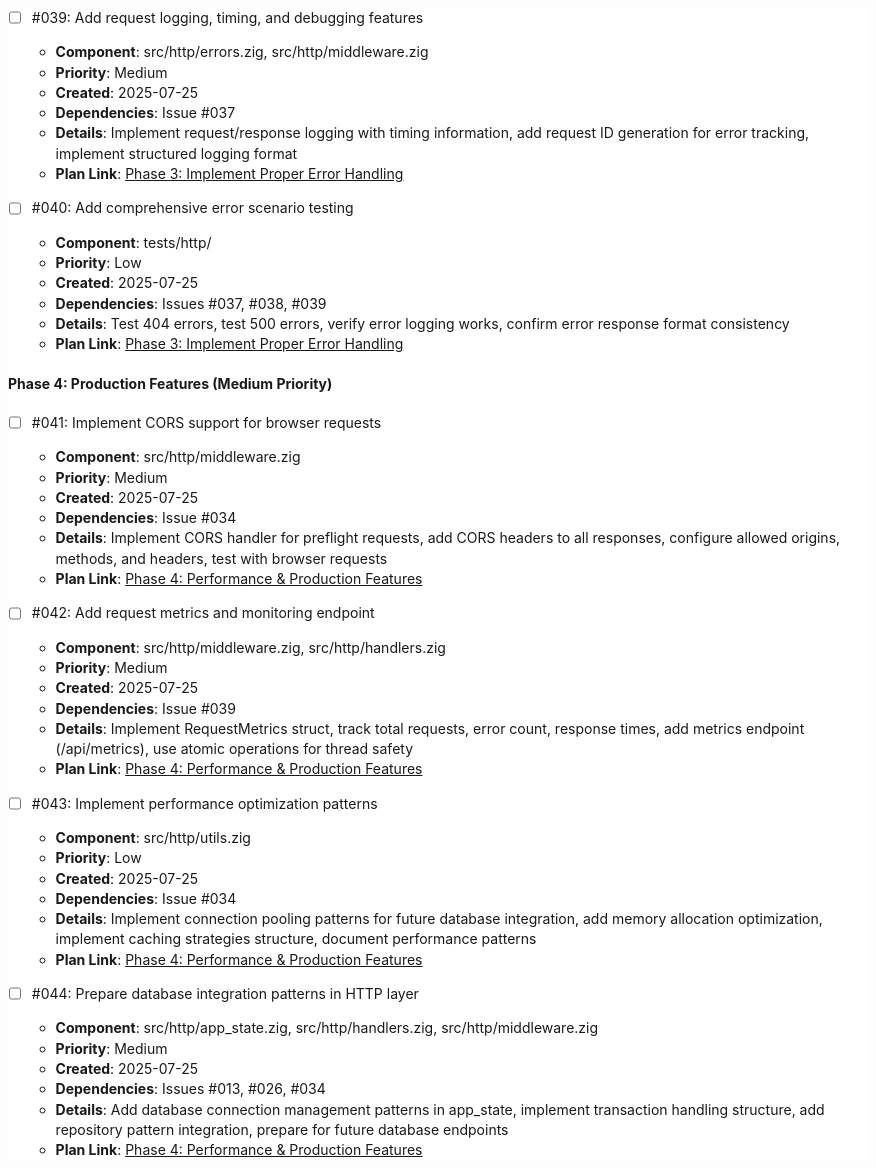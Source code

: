 - [ ] #039: Add request logging, timing, and debugging features
  - **Component**: src/http/errors.zig, src/http/middleware.zig
  - **Priority**: Medium
  - **Created**: 2025-07-25
  - **Dependencies**: Issue #037
  - **Details**: Implement request/response logging with timing information, add request ID generation for error tracking, implement structured logging format
  - **Plan Link**: [Phase 3: Implement Proper Error Handling](docs/implementation/http/httpz-optimization-plan.md#task-33-request-logging-and-debugging)

- [ ] #040: Add comprehensive error scenario testing
  - **Component**: tests/http/
  - **Priority**: Low
  - **Created**: 2025-07-25
  - **Dependencies**: Issues #037, #038, #039
  - **Details**: Test 404 errors, test 500 errors, verify error logging works, confirm error response format consistency
  - **Plan Link**: [Phase 3: Implement Proper Error Handling](docs/implementation/http/httpz-optimization-plan.md#task-34-test-error-scenarios)

#### Phase 4: Production Features (Medium Priority)

- [ ] #041: Implement CORS support for browser requests
  - **Component**: src/http/middleware.zig
  - **Priority**: Medium
  - **Created**: 2025-07-25
  - **Dependencies**: Issue #034
  - **Details**: Implement CORS handler for preflight requests, add CORS headers to all responses, configure allowed origins, methods, and headers, test with browser requests
  - **Plan Link**: [Phase 4: Performance & Production Features](docs/implementation/http/httpz-optimization-plan.md#task-41-cors-support)

- [ ] #042: Add request metrics and monitoring endpoint
  - **Component**: src/http/middleware.zig, src/http/handlers.zig
  - **Priority**: Medium
  - **Created**: 2025-07-25
  - **Dependencies**: Issue #039
  - **Details**: Implement RequestMetrics struct, track total requests, error count, response times, add metrics endpoint (/api/metrics), use atomic operations for thread safety
  - **Plan Link**: [Phase 4: Performance & Production Features](docs/implementation/http/httpz-optimization-plan.md#task-42-request-metrics-and-monitoring)

- [ ] #043: Implement performance optimization patterns
  - **Component**: src/http/utils.zig
  - **Priority**: Low
  - **Created**: 2025-07-25
  - **Dependencies**: Issue #034
  - **Details**: Implement connection pooling patterns for future database integration, add memory allocation optimization, implement caching strategies structure, document performance patterns
  - **Plan Link**: [Phase 4: Performance & Production Features](docs/implementation/http/httpz-optimization-plan.md#task-43-performance-optimization-patterns)

- [ ] #044: Prepare database integration patterns in HTTP layer
  - **Component**: src/http/app_state.zig, src/http/handlers.zig, src/http/middleware.zig
  - **Priority**: Medium
  - **Created**: 2025-07-25
  - **Dependencies**: Issues #013, #026, #034
  - **Details**: Add database connection management patterns in app_state, implement transaction handling structure, add repository pattern integration, prepare for future database endpoints
  - **Plan Link**: [Phase 4: Performance & Production Features](docs/implementation/http/httpz-optimization-plan.md#task-44-database-integration-preparation)

